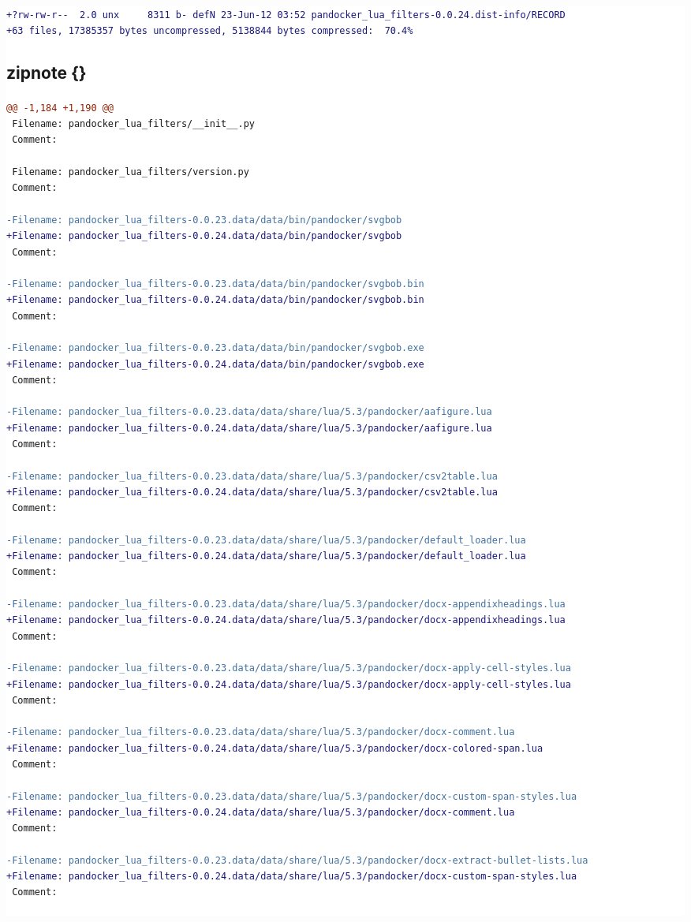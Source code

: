 ```diff
+?rw-rw-r--  2.0 unx     8311 b- defN 23-Jun-12 03:52 pandocker_lua_filters-0.0.24.dist-info/RECORD
+63 files, 17385357 bytes uncompressed, 5138844 bytes compressed:  70.4%
```

## zipnote {}

```diff
@@ -1,184 +1,190 @@
 Filename: pandocker_lua_filters/__init__.py
 Comment: 
 
 Filename: pandocker_lua_filters/version.py
 Comment: 
 
-Filename: pandocker_lua_filters-0.0.23.data/data/bin/pandocker/svgbob
+Filename: pandocker_lua_filters-0.0.24.data/data/bin/pandocker/svgbob
 Comment: 
 
-Filename: pandocker_lua_filters-0.0.23.data/data/bin/pandocker/svgbob.bin
+Filename: pandocker_lua_filters-0.0.24.data/data/bin/pandocker/svgbob.bin
 Comment: 
 
-Filename: pandocker_lua_filters-0.0.23.data/data/bin/pandocker/svgbob.exe
+Filename: pandocker_lua_filters-0.0.24.data/data/bin/pandocker/svgbob.exe
 Comment: 
 
-Filename: pandocker_lua_filters-0.0.23.data/data/share/lua/5.3/pandocker/aafigure.lua
+Filename: pandocker_lua_filters-0.0.24.data/data/share/lua/5.3/pandocker/aafigure.lua
 Comment: 
 
-Filename: pandocker_lua_filters-0.0.23.data/data/share/lua/5.3/pandocker/csv2table.lua
+Filename: pandocker_lua_filters-0.0.24.data/data/share/lua/5.3/pandocker/csv2table.lua
 Comment: 
 
-Filename: pandocker_lua_filters-0.0.23.data/data/share/lua/5.3/pandocker/default_loader.lua
+Filename: pandocker_lua_filters-0.0.24.data/data/share/lua/5.3/pandocker/default_loader.lua
 Comment: 
 
-Filename: pandocker_lua_filters-0.0.23.data/data/share/lua/5.3/pandocker/docx-appendixheadings.lua
+Filename: pandocker_lua_filters-0.0.24.data/data/share/lua/5.3/pandocker/docx-appendixheadings.lua
 Comment: 
 
-Filename: pandocker_lua_filters-0.0.23.data/data/share/lua/5.3/pandocker/docx-apply-cell-styles.lua
+Filename: pandocker_lua_filters-0.0.24.data/data/share/lua/5.3/pandocker/docx-apply-cell-styles.lua
 Comment: 
 
-Filename: pandocker_lua_filters-0.0.23.data/data/share/lua/5.3/pandocker/docx-comment.lua
+Filename: pandocker_lua_filters-0.0.24.data/data/share/lua/5.3/pandocker/docx-colored-span.lua
 Comment: 
 
-Filename: pandocker_lua_filters-0.0.23.data/data/share/lua/5.3/pandocker/docx-custom-span-styles.lua
+Filename: pandocker_lua_filters-0.0.24.data/data/share/lua/5.3/pandocker/docx-comment.lua
 Comment: 
 
-Filename: pandocker_lua_filters-0.0.23.data/data/share/lua/5.3/pandocker/docx-extract-bullet-lists.lua
+Filename: pandocker_lua_filters-0.0.24.data/data/share/lua/5.3/pandocker/docx-custom-span-styles.lua
 Comment: 
 
```